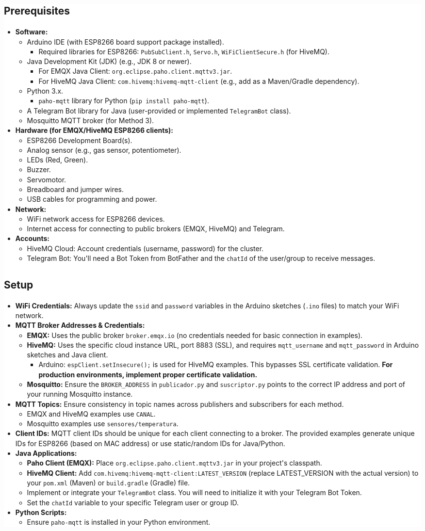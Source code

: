 ## Prerequisites

* **Software:**
    * Arduino IDE (with ESP8266 board support package installed).
        * Required libraries for ESP8266: `PubSubClient.h`, `Servo.h`, `WiFiClientSecure.h` (for HiveMQ).
    * Java Development Kit (JDK) (e.g., JDK 8 or newer).
        * For EMQX Java Client: `org.eclipse.paho.client.mqttv3.jar`.
        * For HiveMQ Java Client: `com.hivemq:hivemq-mqtt-client` (e.g., add as a Maven/Gradle dependency).
    * Python 3.x.
        * `paho-mqtt` library for Python (`pip install paho-mqtt`).
    * A Telegram Bot library for Java (user-provided or implemented `TelegramBot` class).
    * Mosquitto MQTT broker (for Method 3).
* **Hardware (for EMQX/HiveMQ ESP8266 clients):**
    * ESP8266 Development Board(s).
    * Analog sensor (e.g., gas sensor, potentiometer).
    * LEDs (Red, Green).
    * Buzzer.
    * Servomotor.
    * Breadboard and jumper wires.
    * USB cables for programming and power.
* **Network:**
    * WiFi network access for ESP8266 devices.
    * Internet access for connecting to public brokers (EMQX, HiveMQ) and Telegram.
* **Accounts:**
    * HiveMQ Cloud: Account credentials (username, password) for the cluster.
    * Telegram Bot: You'll need a Bot Token from BotFather and the `chatId` of the user/group to receive messages.

## Setup

* **WiFi Credentials:** Always update the `ssid` and `password` variables in the Arduino sketches (`.ino` files) to match your WiFi network.
* **MQTT Broker Addresses & Credentials:**
    * **EMQX:** Uses the public broker `broker.emqx.io` (no credentials needed for basic connection in examples).
    * **HiveMQ:** Uses the specific cloud instance URL, port 8883 (SSL), and requires `mqtt_username` and `mqtt_password` in Arduino sketches and Java client.
        * Arduino: `espClient.setInsecure();` is used for HiveMQ examples. This bypasses SSL certificate validation. **For production environments, implement proper certificate validation.**
    * **Mosquitto:** Ensure the `BROKER_ADDRESS` in `publicador.py` and `suscriptor.py` points to the correct IP address and port of your running Mosquitto instance.
* **MQTT Topics:** Ensure consistency in topic names across publishers and subscribers for each method.
    * EMQX and HiveMQ examples use `CANAL`.
    * Mosquitto examples use `sensores/temperatura`.
* **Client IDs:** MQTT client IDs should be unique for each client connecting to a broker. The provided examples generate unique IDs for ESP8266 (based on MAC address) or use static/random IDs for Java/Python.
* **Java Applications:**
    * **Paho Client (EMQX):** Place `org.eclipse.paho.client.mqttv3.jar` in your project's classpath.
    * **HiveMQ Client:** Add `com.hivemq:hivemq-mqtt-client:LATEST_VERSION` (replace LATEST_VERSION with the actual version) to your `pom.xml` (Maven) or `build.gradle` (Gradle) file.
    * Implement or integrate your `TelegramBot` class. You will need to initialize it with your Telegram Bot Token.
    * Set the `chatId` variable to your specific Telegram user or group ID.
* **Python Scripts:**
    * Ensure `paho-mqtt` is installed in your Python environment.
